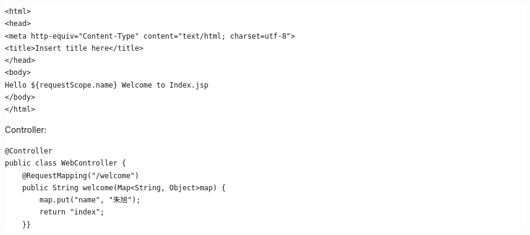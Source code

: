 ```
<html>
<head>
<meta http-equiv="Content-Type" content="text/html; charset=utf-8">
<title>Insert title here</title>
</head>
<body>
Hello ${requestScope.name} Welcome to Index.jsp
</body>
</html>
```
Controller:
```
@Controller
public class WebController {
	@RequestMapping("/welcome")
	public String welcome(Map<String, Object>map) {
		map.put("name", "朱旭");
		return "index";
	}}
```
